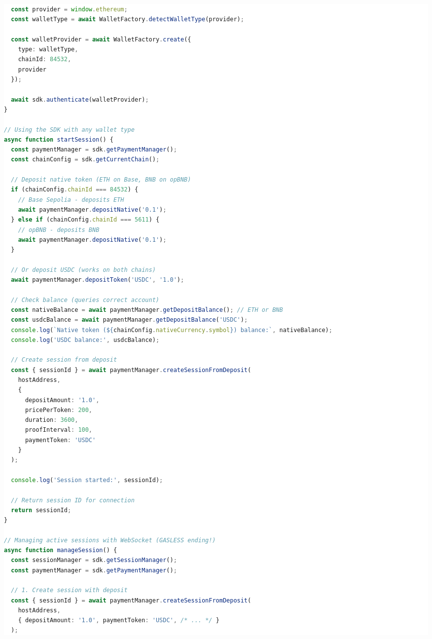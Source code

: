 ```typescript
  const provider = window.ethereum;
  const walletType = await WalletFactory.detectWalletType(provider);

  const walletProvider = await WalletFactory.create({
    type: walletType,
    chainId: 84532,
    provider
  });

  await sdk.authenticate(walletProvider);
}

// Using the SDK with any wallet type
async function startSession() {
  const paymentManager = sdk.getPaymentManager();
  const chainConfig = sdk.getCurrentChain();

  // Deposit native token (ETH on Base, BNB on opBNB)
  if (chainConfig.chainId === 84532) {
    // Base Sepolia - deposits ETH
    await paymentManager.depositNative('0.1');
  } else if (chainConfig.chainId === 5611) {
    // opBNB - deposits BNB
    await paymentManager.depositNative('0.1');
  }

  // Or deposit USDC (works on both chains)
  await paymentManager.depositToken('USDC', '1.0');

  // Check balance (queries correct account)
  const nativeBalance = await paymentManager.getDepositBalance(); // ETH or BNB
  const usdcBalance = await paymentManager.getDepositBalance('USDC');
  console.log(`Native token (${chainConfig.nativeCurrency.symbol}) balance:`, nativeBalance);
  console.log('USDC balance:', usdcBalance);

  // Create session from deposit
  const { sessionId } = await paymentManager.createSessionFromDeposit(
    hostAddress,
    {
      depositAmount: '1.0',
      pricePerToken: 200,
      duration: 3600,
      proofInterval: 100,
      paymentToken: 'USDC'
    }
  );

  console.log('Session started:', sessionId);

  // Return session ID for connection
  return sessionId;
}

// Managing active sessions with WebSocket (GASLESS ending!)
async function manageSession() {
  const sessionManager = sdk.getSessionManager();
  const paymentManager = sdk.getPaymentManager();

  // 1. Create session with deposit
  const { sessionId } = await paymentManager.createSessionFromDeposit(
    hostAddress,
    { depositAmount: '1.0', paymentToken: 'USDC', /* ... */ }
  );
```
